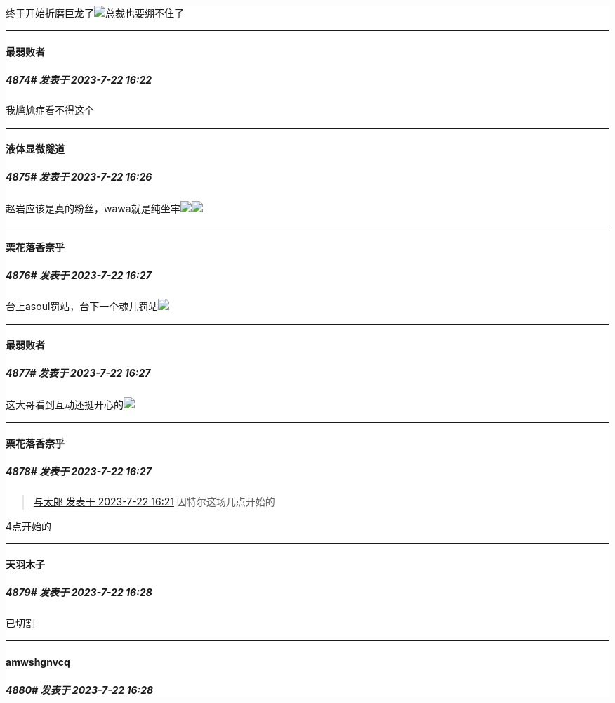 终于开始折磨巨龙了<img src="https://static.saraba1st.com/image/smiley/face2017/053.png" referrerpolicy="no-referrer">总裁也要绷不住了

*****

####  最弱败者  
##### 4874#       发表于 2023-7-22 16:22

我尴尬症看不得这个


*****

####  液体显微隧道  
##### 4875#       发表于 2023-7-22 16:26

赵岩应该是真的粉丝，wawa就是纯坐牢<img src="https://static.saraba1st.com/image/smiley/face2017/067.png" referrerpolicy="no-referrer"><img src="https://p.sda1.dev/12/4c604dbf7007da3961fe9fc5c46ee184/CMP_20230722162622570.jpg" referrerpolicy="no-referrer">

*****

####  栗花落香奈乎  
##### 4876#       发表于 2023-7-22 16:27

台上asoul罚站，台下一个魂儿罚站<img src="https://static.saraba1st.com/image/smiley/face2017/067.png" referrerpolicy="no-referrer">

*****

####  最弱败者  
##### 4877#       发表于 2023-7-22 16:27

这大哥看到互动还挺开心的<img src="https://static.saraba1st.com/image/smiley/face2017/066.png" referrerpolicy="no-referrer">

*****

####  栗花落香奈乎  
##### 4878#       发表于 2023-7-22 16:27

<blockquote><a href="httphttps://bbs.saraba1st.com/2b/forum.php?mod=redirect&amp;goto=findpost&amp;pid=61750708&amp;ptid=2141971" target="_blank">与太郎 发表于 2023-7-22 16:21</a>
因特尔这场几点开始的</blockquote>
4点开始的

*****

####  天羽木子  
##### 4879#       发表于 2023-7-22 16:28

已切割

*****

####  amwshgnvcq  
##### 4880#       发表于 2023-7-22 16:28
